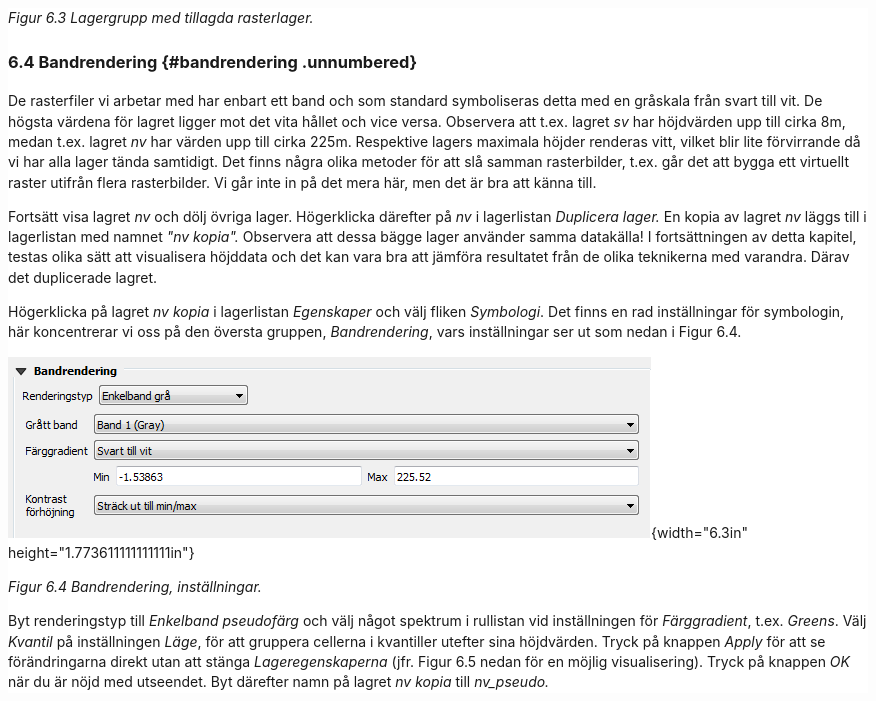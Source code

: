 *Figur 6.3 Lagergrupp med tillagda rasterlager.*

### 6.4 Bandrendering {#bandrendering .unnumbered}

De rasterfiler vi arbetar med har enbart ett band och som standard
symboliseras detta med en gråskala från svart till vit. De högsta
värdena för lagret ligger mot det vita hållet och vice versa. Observera
att t.ex. lagret *sv* har höjdvärden upp till cirka 8m, medan t.ex.
lagret *nv* har värden upp till cirka 225m. Respektive lagers maximala
höjder renderas vitt, vilket blir lite förvirrande då vi har alla lager
tända samtidigt. Det finns några olika metoder för att slå samman
rasterbilder, t.ex. går det att bygga ett virtuellt raster utifrån flera
rasterbilder. Vi går inte in på det mera här, men det är bra att känna
till.

Fortsätt visa lagret *nv* och dölj övriga lager. Högerklicka därefter på
*nv* i lagerlistan *Duplicera lager.* En kopia av lagret *nv* läggs till
i lagerlistan med namnet *"nv kopia".* Observera att dessa bägge lager
använder samma datakälla! I fortsättningen av detta kapitel, testas
olika sätt att visualisera höjddata och det kan vara bra att jämföra
resultatet från de olika teknikerna med varandra. Därav det duplicerade
lagret.

Högerklicka på lagret *nv kopia* i lagerlistan *Egenskaper* och välj
fliken *Symbologi*. Det finns en rad inställningar för symbologin, här
koncentrerar vi oss på den översta gruppen, *Bandrendering*, vars
inställningar ser ut som nedan i Figur 6.4.

![](./media/media/image42.png){width="6.3in"
height="1.773611111111111in"}

*Figur 6.4 Bandrendering, inställningar.*

Byt renderingstyp till *Enkelband pseudofärg* och välj något spektrum i
rullistan vid inställningen för *Färggradient*, t.ex. *Greens*. Välj
*Kvantil* på inställningen *Läge*, för att gruppera cellerna i
kvantiller utefter sina höjdvärden. Tryck på knappen *Apply* för att se
förändringarna direkt utan att stänga *Lageregenskaperna* (jfr. Figur
6.5 nedan för en möjlig visualisering). Tryck på knappen *OK* när du är
nöjd med utseendet. Byt därefter namn på lagret *nv kopia* till
*nv_pseudo.*

